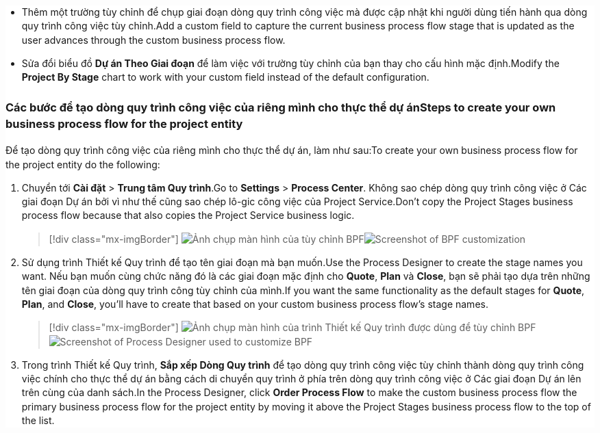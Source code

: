 - <span data-ttu-id="8f036-139">Thêm một trường tùy chỉnh để chụp giai đoạn dòng quy trình công việc mà được cập nhật khi người dùng tiến hành qua dòng quy trình công việc tùy chỉnh.</span><span class="sxs-lookup"><span data-stu-id="8f036-139">Add a custom field to capture the current business process flow stage that is updated as the user advances through the custom business process flow.</span></span>

- <span data-ttu-id="8f036-140">Sửa đổi biểu đồ **Dự án Theo Giai đoạn** để làm việc với trường tùy chỉnh của bạn thay cho cấu hình mặc định.</span><span class="sxs-lookup"><span data-stu-id="8f036-140">Modify the **Project By Stage** chart to work with your custom field instead of the default configuration.</span></span>

### <a name="steps-to-create-your-own-business-process-flow-for-the-project-entity"></a><span data-ttu-id="8f036-141">Các bước để tạo dòng quy trình công việc của riêng mình cho thực thể dự án</span><span class="sxs-lookup"><span data-stu-id="8f036-141">Steps to create your own business process flow for the project entity</span></span>

<span data-ttu-id="8f036-142">Để tạo dòng quy trình công việc của riêng mình cho thực thể dự án, làm như sau:</span><span class="sxs-lookup"><span data-stu-id="8f036-142">To create your own business process flow for the project entity do the following:</span></span>

1. <span data-ttu-id="8f036-143">Chuyển tới **Cài đặt** > **Trung tâm Quy trình**.</span><span class="sxs-lookup"><span data-stu-id="8f036-143">Go to **Settings** > **Process Center**.</span></span> <span data-ttu-id="8f036-144">Không sao chép dòng quy trình công việc ở Các giai đoạn Dự án bởi vì như thế cũng sao chép lô-gic công việc của Project Service.</span><span class="sxs-lookup"><span data-stu-id="8f036-144">Don’t copy the Project Stages business process flow because that also copies the Project Service business logic.</span></span>

   > [!div class="mx-imgBorder"] 
   > <span data-ttu-id="8f036-145">![Ảnh chụp màn hình của tùy chỉnh BPF](media/FAQ-Customize-BPF-3.png)</span><span class="sxs-lookup"><span data-stu-id="8f036-145">![Screenshot of BPF customization](media/FAQ-Customize-BPF-3.png)</span></span>

2. <span data-ttu-id="8f036-146">Sử dụng trình Thiết kế Quy trình để tạo tên giai đoạn mà bạn muốn.</span><span class="sxs-lookup"><span data-stu-id="8f036-146">Use the Process Designer to create the stage names you want.</span></span> <span data-ttu-id="8f036-147">Nếu bạn muốn cùng chức năng đó là các giai đoạn mặc định cho **Quote**, **Plan** và **Close**, bạn sẽ phải tạo dựa trên những tên giai đoạn của dòng quy trình công tùy chỉnh của mình.</span><span class="sxs-lookup"><span data-stu-id="8f036-147">If you want the same functionality as the default stages for **Quote**, **Plan**, and **Close**, you’ll have to create that based on your custom business process flow’s stage names.</span></span>

   > [!div class="mx-imgBorder"] 
   > <span data-ttu-id="8f036-148">![Ảnh chụp màn hình của trình Thiết kế Quy trình được dùng để tùy chỉnh BPF](media/FAQ-Customize-BPF-4.png)</span><span class="sxs-lookup"><span data-stu-id="8f036-148">![Screenshot of Process Designer used to customize BPF](media/FAQ-Customize-BPF-4.png)</span></span> 

3. <span data-ttu-id="8f036-149">Trong trình Thiết kế Quy trình, **Sắp xếp Dòng Quy trình** để tạo dòng quy trình công việc tùy chỉnh thành dòng quy trình công việc chính cho thực thể dự án bằng cách di chuyển quy trình ở phía trên dòng quy trình công việc ở Các giai đoạn Dự án lên trên cùng của danh sách.</span><span class="sxs-lookup"><span data-stu-id="8f036-149">In the Process Designer, click **Order Process Flow** to make the custom business process flow the primary business process flow for the project entity by moving it above the Project Stages business process flow to the top of the list.</span></span>
